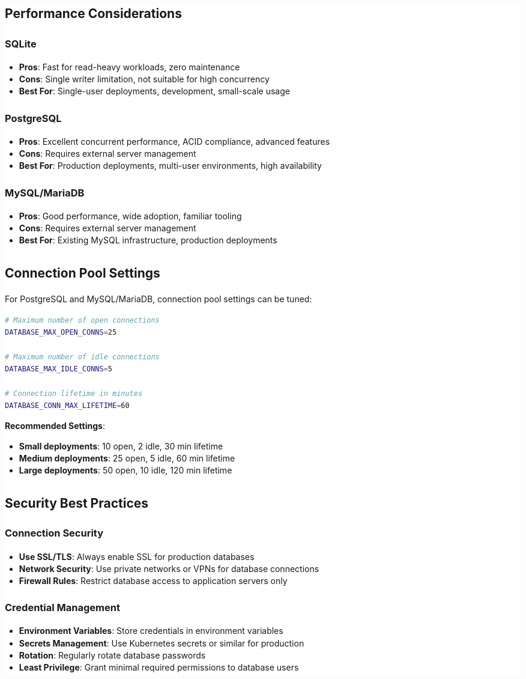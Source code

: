 ## Performance Considerations

### SQLite
- **Pros**: Fast for read-heavy workloads, zero maintenance
- **Cons**: Single writer limitation, not suitable for high concurrency
- **Best For**: Single-user deployments, development, small-scale usage

### PostgreSQL
- **Pros**: Excellent concurrent performance, ACID compliance, advanced features
- **Cons**: Requires external server management
- **Best For**: Production deployments, multi-user environments, high availability

### MySQL/MariaDB
- **Pros**: Good performance, wide adoption, familiar tooling
- **Cons**: Requires external server management
- **Best For**: Existing MySQL infrastructure, production deployments

## Connection Pool Settings

For PostgreSQL and MySQL/MariaDB, connection pool settings can be tuned:

```bash
# Maximum number of open connections
DATABASE_MAX_OPEN_CONNS=25

# Maximum number of idle connections
DATABASE_MAX_IDLE_CONNS=5

# Connection lifetime in minutes
DATABASE_CONN_MAX_LIFETIME=60
```

**Recommended Settings**:
- **Small deployments**: 10 open, 2 idle, 30 min lifetime
- **Medium deployments**: 25 open, 5 idle, 60 min lifetime
- **Large deployments**: 50 open, 10 idle, 120 min lifetime

## Security Best Practices

### Connection Security
- **Use SSL/TLS**: Always enable SSL for production databases
- **Network Security**: Use private networks or VPNs for database connections
- **Firewall Rules**: Restrict database access to application servers only

### Credential Management
- **Environment Variables**: Store credentials in environment variables
- **Secrets Management**: Use Kubernetes secrets or similar for production
- **Rotation**: Regularly rotate database passwords
- **Least Privilege**: Grant minimal required permissions to database users
